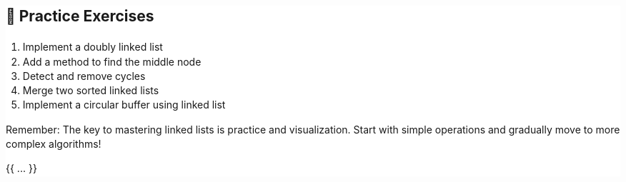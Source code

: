 ## 🎯 Practice Exercises

1. Implement a doubly linked list
2. Add a method to find the middle node
3. Detect and remove cycles
4. Merge two sorted linked lists
5. Implement a circular buffer using linked list

Remember: The key to mastering linked lists is practice and visualization. Start with simple operations and gradually move to more complex algorithms!

{{ ... }}